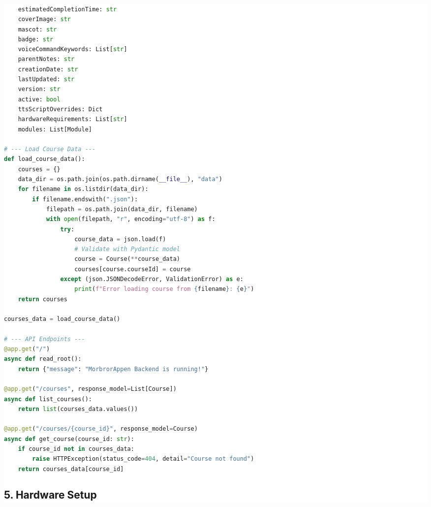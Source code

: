 ```python
    estimatedCompletionTime: str
    coverImage: str
    mascot: str
    badge: str
    voiceCommandKeywords: List[str]
    parentNotes: str
    creationDate: str
    lastUpdated: str
    version: str
    active: bool
    ttsScriptOverrides: Dict
    hardwareRequirements: List[str]
    modules: List[Module]

# --- Load Course Data ---
def load_course_data():
    courses = {}
    data_dir = os.path.join(os.path.dirname(__file__), "data")
    for filename in os.listdir(data_dir):
        if filename.endswith(".json"):
            filepath = os.path.join(data_dir, filename)
            with open(filepath, "r", encoding="utf-8") as f:
                try:
                    course_data = json.load(f)
                    # Validate with Pydantic model
                    course = Course(**course_data)
                    courses[course.courseId] = course
                except (json.JSONDecodeError, ValidationError) as e:
                    print(f"Error loading course from {filename}: {e}")
    return courses

courses_data = load_course_data()

# --- API Endpoints ---
@app.get("/")
async def read_root():
    return {"message": "MorbrorAppen Backend is running!"}

@app.get("/courses", response_model=List[Course])
async def list_courses():
    return list(courses_data.values())

@app.get("/courses/{course_id}", response_model=Course)
async def get_course(course_id: str):
    if course_id not in courses_data:
        raise HTTPException(status_code=404, detail="Course not found")
    return courses_data[course_id]
```

## 5. Hardware Setup
